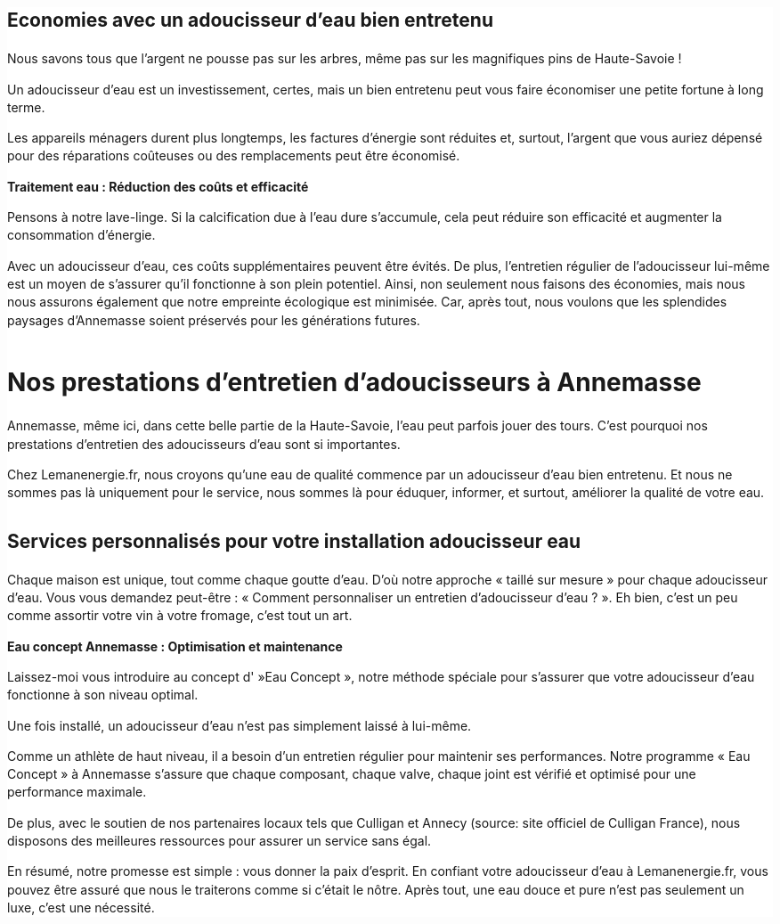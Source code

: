 ## Economies avec un adoucisseur d’eau bien entretenu

Nous savons tous que l’argent ne pousse pas sur les arbres, même pas sur les magnifiques pins de Haute-Savoie !

Un adoucisseur d’eau est un investissement, certes, mais un bien entretenu peut vous faire économiser une petite fortune à long terme.

Les appareils ménagers durent plus longtemps, les factures d’énergie sont réduites et, surtout, l’argent que vous auriez dépensé pour des réparations coûteuses ou des remplacements peut être économisé.

**Traitement eau : Réduction des coûts et efficacité**

Pensons à notre lave-linge. Si la calcification due à l’eau dure s’accumule, cela peut réduire son efficacité et augmenter la consommation d’énergie.

Avec un adoucisseur d’eau, ces coûts supplémentaires peuvent être évités. De plus, l’entretien régulier de l’adoucisseur lui-même est un moyen de s’assurer qu’il fonctionne à son plein potentiel. Ainsi, non seulement nous faisons des économies, mais nous nous assurons également que notre empreinte écologique est minimisée. Car, après tout, nous voulons que les splendides paysages d’Annemasse soient préservés pour les générations futures.

# Nos prestations d’entretien d’adoucisseurs à Annemasse

Annemasse, même ici, dans cette belle partie de la Haute-Savoie, l’eau peut parfois jouer des tours. C’est pourquoi nos prestations d’entretien des adoucisseurs d’eau sont si importantes.

Chez Lemanenergie.fr, nous croyons qu’une eau de qualité commence par un adoucisseur d’eau bien entretenu. Et nous ne sommes pas là uniquement pour le service, nous sommes là pour éduquer, informer, et surtout, améliorer la qualité de votre eau.

## Services personnalisés pour votre installation adoucisseur eau

Chaque maison est unique, tout comme chaque goutte d’eau. D’où notre approche « taillé sur mesure » pour chaque adoucisseur d’eau. Vous vous demandez peut-être : « Comment personnaliser un entretien d’adoucisseur d’eau ? ». Eh bien, c’est un peu comme assortir votre vin à votre fromage, c’est tout un art.

**Eau concept Annemasse : Optimisation et maintenance**

Laissez-moi vous introduire au concept d' »Eau Concept », notre méthode spéciale pour s’assurer que votre adoucisseur d’eau fonctionne à son niveau optimal.

Une fois installé, un adoucisseur d’eau n’est pas simplement laissé à lui-même.

Comme un athlète de haut niveau, il a besoin d’un entretien régulier pour maintenir ses performances. Notre programme « Eau Concept » à Annemasse s’assure que chaque composant, chaque valve, chaque joint est vérifié et optimisé pour une performance maximale.

De plus, avec le soutien de nos partenaires locaux tels que Culligan et Annecy (source: site officiel de Culligan France), nous disposons des meilleures ressources pour assurer un service sans égal.

En résumé, notre promesse est simple : vous donner la paix d’esprit. En confiant votre adoucisseur d’eau à Lemanenergie.fr, vous pouvez être assuré que nous le traiterons comme si c’était le nôtre. Après tout, une eau douce et pure n’est pas seulement un luxe, c’est une nécessité.
